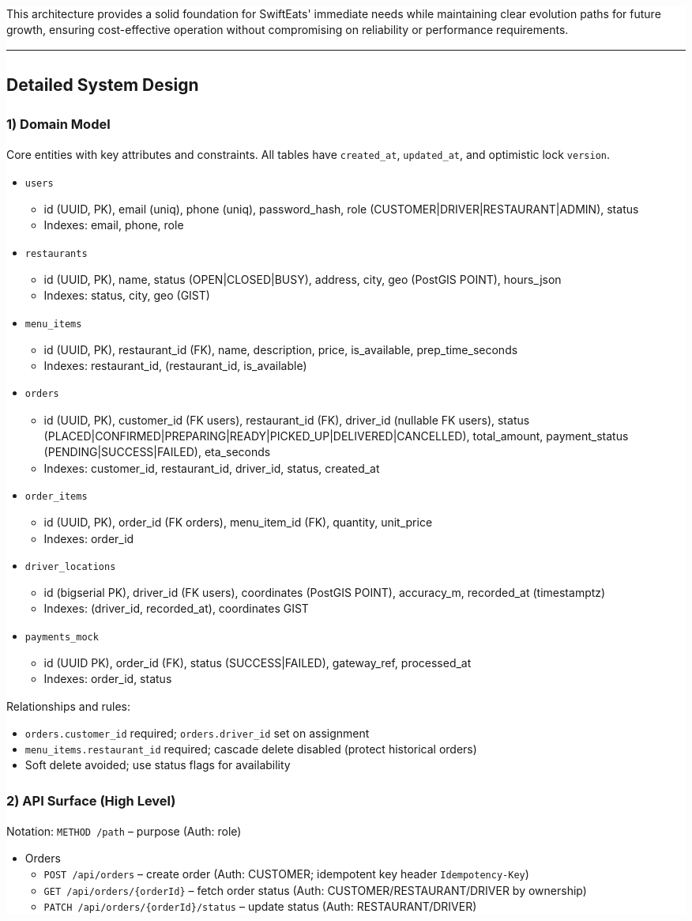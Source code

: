 This architecture provides a solid foundation for SwiftEats' immediate needs while maintaining clear evolution paths for future growth, ensuring cost-effective operation without compromising on reliability or performance requirements.

---

## Detailed System Design

### 1) Domain Model

Core entities with key attributes and constraints. All tables have `created_at`, `updated_at`, and optimistic lock `version`.

- `users`
  - id (UUID, PK), email (uniq), phone (uniq), password_hash, role (CUSTOMER|DRIVER|RESTAURANT|ADMIN), status
  - Indexes: email, phone, role

- `restaurants`
  - id (UUID, PK), name, status (OPEN|CLOSED|BUSY), address, city, geo (PostGIS POINT), hours_json
  - Indexes: status, city, geo (GIST)

- `menu_items`
  - id (UUID, PK), restaurant_id (FK), name, description, price, is_available, prep_time_seconds
  - Indexes: restaurant_id, (restaurant_id, is_available)

- `orders`
  - id (UUID, PK), customer_id (FK users), restaurant_id (FK), driver_id (nullable FK users), status (PLACED|CONFIRMED|PREPARING|READY|PICKED_UP|DELIVERED|CANCELLED), total_amount, payment_status (PENDING|SUCCESS|FAILED), eta_seconds
  - Indexes: customer_id, restaurant_id, driver_id, status, created_at

- `order_items`
  - id (UUID, PK), order_id (FK orders), menu_item_id (FK), quantity, unit_price
  - Indexes: order_id

- `driver_locations`
  - id (bigserial PK), driver_id (FK users), coordinates (PostGIS POINT), accuracy_m, recorded_at (timestamptz)
  - Indexes: (driver_id, recorded_at), coordinates GIST

- `payments_mock`
  - id (UUID PK), order_id (FK), status (SUCCESS|FAILED), gateway_ref, processed_at
  - Indexes: order_id, status

Relationships and rules:
- `orders.customer_id` required; `orders.driver_id` set on assignment
- `menu_items.restaurant_id` required; cascade delete disabled (protect historical orders)
- Soft delete avoided; use status flags for availability

### 2) API Surface (High Level)

Notation: `METHOD /path` – purpose (Auth: role)

- Orders
  - `POST /api/orders` – create order (Auth: CUSTOMER; idempotent key header `Idempotency-Key`)
  - `GET /api/orders/{orderId}` – fetch order status (Auth: CUSTOMER/RESTAURANT/DRIVER by ownership)
  - `PATCH /api/orders/{orderId}/status` – update status (Auth: RESTAURANT/DRIVER)
